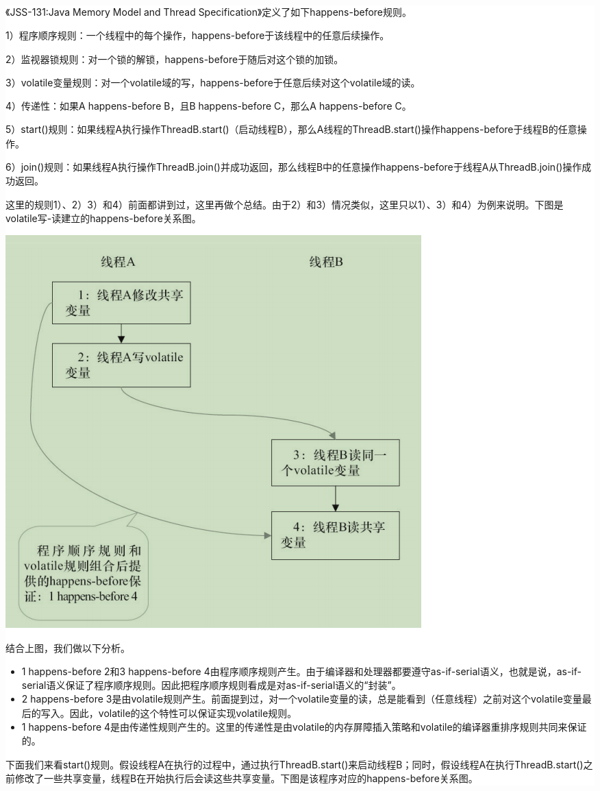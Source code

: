 《JSS-131:Java Memory Model and Thread Specification》定义了如下happens-before规则。

1）程序顺序规则：一个线程中的每个操作，happens-before于该线程中的任意后续操作。

2）监视器锁规则：对一个锁的解锁，happens-before于随后对这个锁的加锁。

3）volatile变量规则：对一个volatile域的写，happens-before于任意后续对这个volatile域的读。

4）传递性：如果A happens-before B，且B happens-before C，那么A happens-before C。

5）start()规则：如果线程A执行操作ThreadB.start()（启动线程B），那么A线程的ThreadB.start()操作happens-before于线程B的任意操作。

6）join()规则：如果线程A执行操作ThreadB.join()并成功返回，那么线程B中的任意操作happens-before于线程A从ThreadB.join()操作成功返回。

这里的规则1）、2）3）和4）前面都讲到过，这里再做个总结。由于2）和3）情况类似，这里只以1）、3）和4）为例来说明。下图是volatile写-读建立的happens-before关系图。

![](image/264.png)

 结合上图，我们做以下分析。

- 1 happens-before 2和3 happens-before 4由程序顺序规则产生。由于编译器和处理器都要遵守as-if-serial语义，也就是说，as-if-serial语义保证了程序顺序规则。因此把程序顺序规则看成是对as-if-serial语义的“封装”。
- 2 happens-before 3是由volatile规则产生。前面提到过，对一个volatile变量的读，总是能看到（任意线程）之前对这个volatile变量最后的写入。因此，volatile的这个特性可以保证实现volatile规则。
- 1 happens-before 4是由传递性规则产生的。这里的传递性是由volatile的内存屏障插入策略和volatile的编译器重排序规则共同来保证的。

下面我们来看start()规则。假设线程A在执行的过程中，通过执行ThreadB.start()来启动线程B；同时，假设线程A在执行ThreadB.start()之前修改了一些共享变量，线程B在开始执行后会读这些共享变量。下图是该程序对应的happens-before关系图。
